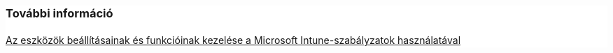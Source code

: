 

### <a name="see-also"></a>További információ
[Az eszközök beállításainak és funkcióinak kezelése a Microsoft Intune-szabályzatok használatával](manage-settings-and-features-on-your-devices-with-microsoft-intune-policies.md)

